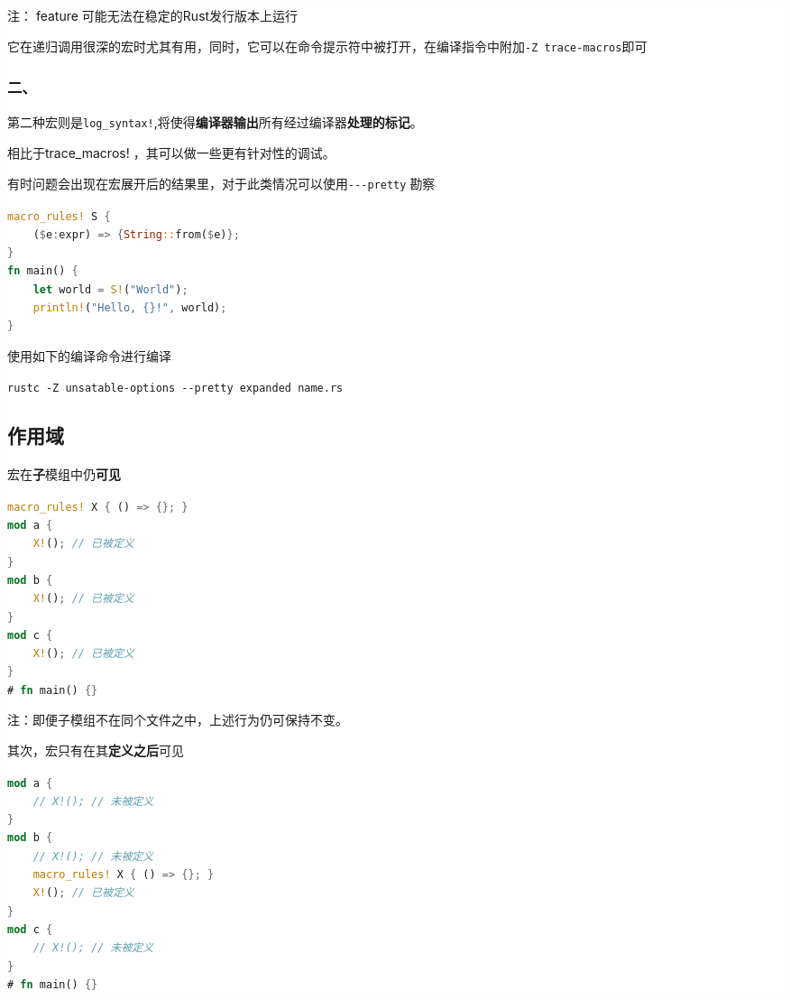 注： feature 可能无法在稳定的Rust发行版本上运行

它在递归调用很深的宏时尤其有用，同时，它可以在命令提示符中被打开，在编译指令中附加`-Z trace-macros`即可

### 二、

第二种宏则是`log_syntax!`,将使得**编译器输出**所有经过编译器**处理的标记**。

相比于trace_macros! ，其可以做一些更有针对性的调试。

有时问题会出现在宏展开后的结果里，对于此类情况可以使用`---pretty` 勘察

```rust
macro_rules! S {
    ($e:expr) => {String::from($e)};
}
fn main() {
    let world = S!("World");
    println!("Hello, {}!", world);
}
```

使用如下的编译命令进行编译

```
rustc -Z unsatable-options --pretty expanded name.rs
```

## 作用域

宏在**子**模组中仍**可见**

```rust
macro_rules! X { () => {}; }
mod a {
    X!(); // 已被定义
}
mod b {
    X!(); // 已被定义
}
mod c {
    X!(); // 已被定义
}
# fn main() {}
```

注：即便子模组不在同个文件之中，上述行为仍可保持不变。

其次，宏只有在其**定义之后**可见

```rust
mod a {
    // X!(); // 未被定义
}
mod b {
    // X!(); // 未被定义
    macro_rules! X { () => {}; }
    X!(); // 已被定义
}
mod c {
    // X!(); // 未被定义
}
# fn main() {}
```
